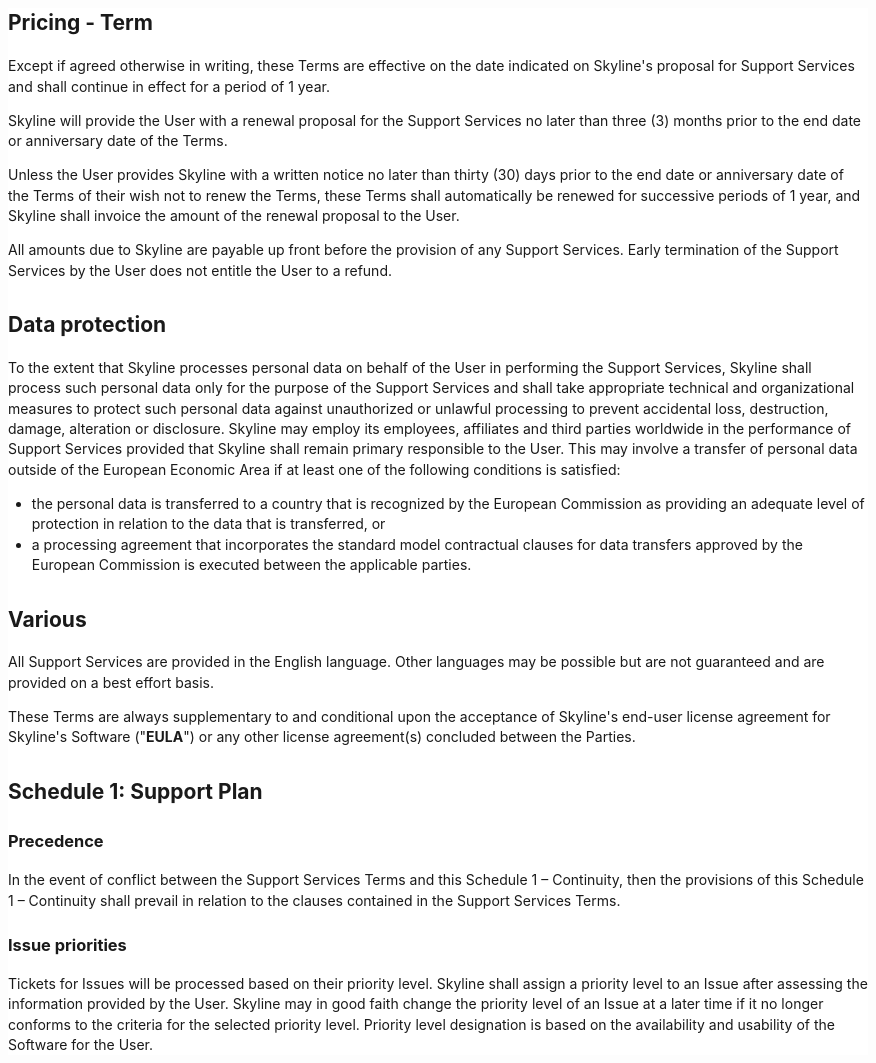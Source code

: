 ## Pricing - Term

Except if agreed otherwise in writing, these Terms are effective on the date indicated on Skyline's proposal for Support Services and shall continue in effect for a period of 1 year.

Skyline will provide the User with a renewal proposal for the Support Services no later than three (3) months prior to the end date or anniversary date of the Terms.

Unless the User provides Skyline with a written notice no later than thirty (30) days prior to the end date or anniversary date of the Terms of their wish not to renew the Terms, these Terms shall automatically be renewed for successive periods of 1 year, and Skyline shall invoice the amount of the renewal proposal to the User.

All amounts due to Skyline are payable up front before the provision of any Support Services. Early termination of the Support Services by the User does not entitle the User to a refund.

## Data protection

To the extent that Skyline processes personal data on behalf of the User in performing the Support Services, Skyline shall process such personal data only for the purpose of the Support Services and shall take appropriate technical and organizational measures to protect such personal data against unauthorized or unlawful processing to prevent accidental loss, destruction, damage, alteration or disclosure. Skyline may employ its employees, affiliates and third parties worldwide in the performance of Support Services provided that Skyline shall remain primary responsible to the User. This may involve a transfer of personal data outside of the European Economic Area if at least one of the following conditions is satisfied:

- the personal data is transferred to a country that is recognized by the European Commission as providing an adequate level of protection in relation to the data that is transferred, or
- a processing agreement that incorporates the standard model contractual clauses for data transfers approved by the European Commission is executed between the applicable parties.

## Various

All Support Services are provided in the English language. Other languages may be possible but are not guaranteed and are provided on a best effort basis.

These Terms are always supplementary to and conditional upon the acceptance of Skyline's end-user license agreement for Skyline's Software ("**EULA**") or any other license agreement(s) concluded between the Parties.

## Schedule 1: Support Plan

### Precedence

In the event of conflict between the Support Services Terms and this Schedule 1 – Continuity, then the provisions of this Schedule 1 – Continuity shall prevail in relation to the clauses contained in the Support Services Terms.

### Issue priorities

Tickets for Issues will be processed based on their priority level. Skyline shall assign a priority level to an Issue after assessing the information provided by the User. Skyline may in good faith change the priority level of an Issue at a later time if it no longer conforms to the criteria for the selected priority level. Priority level designation is based on the availability and usability of the Software for the User.
